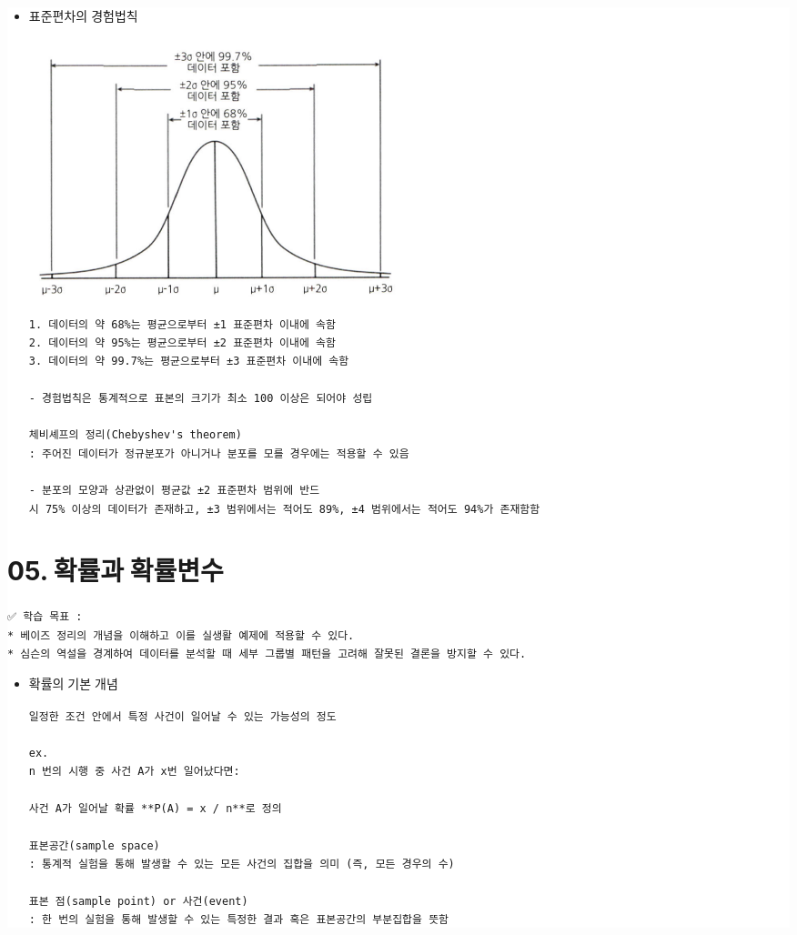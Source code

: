 - 표준편차의 경험법칙

    ![img](../img/image-9.png)
    ```
    1. 데이터의 약 68%는 평균으로부터 ±1 표준편차 이내에 속함
    2. 데이터의 약 95%는 평균으로부터 ±2 표준편차 이내에 속함
    3. 데이터의 약 99.7%는 평균으로부터 ±3 표준편차 이내에 속함

    - 경험법칙은 통계적으로 표본의 크기가 최소 100 이상은 되어야 성립

    체비셰프의 정리(Chebyshev's theorem)
    : 주어진 데이터가 정규분포가 아니거나 분포를 모를 경우에는 적용할 수 있음

    - 분포의 모양과 상관없이 평균값 ±2 표준편차 범위에 반드
    시 75% 이상의 데이터가 존재하고, ±3 범위에서는 적어도 89%, ±4 범위에서는 적어도 94%가 존재함함
    ```

# 05. 확률과 확률변수

```
✅ 학습 목표 :
* 베이즈 정리의 개념을 이해하고 이를 실생활 예제에 적용할 수 있다.
* 심슨의 역설을 경계하여 데이터를 분석할 때 세부 그룹별 패턴을 고려해 잘못된 결론을 방지할 수 있다.
```



- 확률의 기본 개념
    ```
    일정한 조건 안에서 특정 사건이 일어날 수 있는 가능성의 정도

    ex.
    n 번의 시행 중 사건 A가 x번 일어났다면:

    사건 A가 일어날 확률 **P(A) = x / n**로 정의

    표본공간(sample space)
    : 통계적 실험을 통해 발생할 수 있는 모든 사건의 집합을 의미 (즉, 모든 경우의 수)

    표본 점(sample point) or 사건(event)
    : 한 번의 실험을 통해 발생할 수 있는 특정한 결과 혹은 표본공간의 부분집합을 뜻함
